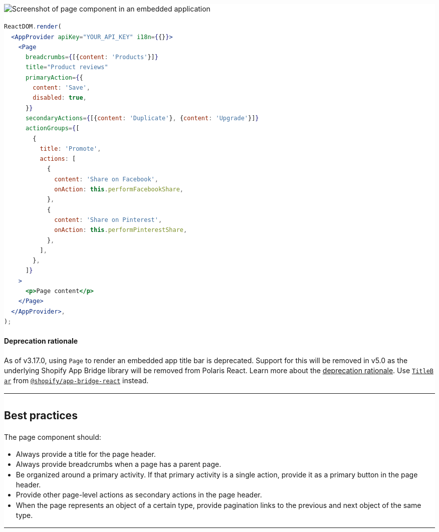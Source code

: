 ![Screenshot of page component in an embedded application](/public_images/embedded/page/page@2x.jpg)

```jsx
ReactDOM.render(
  <AppProvider apiKey="YOUR_API_KEY" i18n={{}}>
    <Page
      breadcrumbs={[{content: 'Products'}]}
      title="Product reviews"
      primaryAction={{
        content: 'Save',
        disabled: true,
      }}
      secondaryActions={[{content: 'Duplicate'}, {content: 'Upgrade'}]}
      actionGroups={[
        {
          title: 'Promote',
          actions: [
            {
              content: 'Share on Facebook',
              onAction: this.performFacebookShare,
            },
            {
              content: 'Share on Pinterest',
              onAction: this.performPinterestShare,
            },
          ],
        },
      ]}
    >
      <p>Page content</p>
    </Page>
  </AppProvider>,
);
```

#### Deprecation rationale

As of v3.17.0, using `Page` to render an embedded app title bar is deprecated. Support for this will be removed in v5.0 as the underlying Shopify App Bridge library will be removed from Polaris React. Learn more about the [deprecation rationale](https://github.com/Shopify/polaris-react/issues/814). Use [`TitleBar`](https://help.shopify.com/en/api/embedded-apps/app-bridge/react-components/titlebar) from [`@shopify/app-bridge-react`](https://help.shopify.com/en/api/embedded-apps/app-bridge/react-components) instead.

---

## Best practices

The page component should:

- Always provide a title for the page header.
- Always provide breadcrumbs when a page has a parent page.
- Be organized around a primary activity. If that primary activity is a single action, provide it as a primary button in the page header.
- Provide other page-level actions as secondary actions in the page header.
- When the page represents an object of a certain type, provide pagination links to the previous and next object of the same type.

---